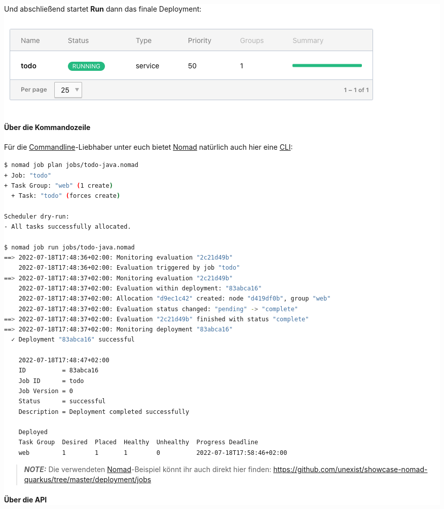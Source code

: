 Und abschließend startet **Run** dann das finale Deployment:

![image](/assets/images/posts/orchestrierung-mit-nomad/job_success.png)

#### Über die Kommandozeile

Für die [Commandline][7]-Liebhaber unter euch bietet [Nomad][35] natürlich auch hier eine [CLI][6]:

```bash
$ nomad job plan jobs/todo-java.nomad
+ Job: "todo"
+ Task Group: "web" (1 create)
  + Task: "todo" (forces create)

Scheduler dry-run:
- All tasks successfully allocated.

$ nomad job run jobs/todo-java.nomad
==> 2022-07-18T17:48:36+02:00: Monitoring evaluation "2c21d49b"
    2022-07-18T17:48:36+02:00: Evaluation triggered by job "todo"
==> 2022-07-18T17:48:37+02:00: Monitoring evaluation "2c21d49b"
    2022-07-18T17:48:37+02:00: Evaluation within deployment: "83abca16"
    2022-07-18T17:48:37+02:00: Allocation "d9ec1c42" created: node "d419df0b", group "web"
    2022-07-18T17:48:37+02:00: Evaluation status changed: "pending" -> "complete"
==> 2022-07-18T17:48:37+02:00: Evaluation "2c21d49b" finished with status "complete"
==> 2022-07-18T17:48:37+02:00: Monitoring deployment "83abca16"
  ✓ Deployment "83abca16" successful

    2022-07-18T17:48:47+02:00
    ID          = 83abca16
    Job ID      = todo
    Job Version = 0
    Status      = successful
    Description = Deployment completed successfully

    Deployed
    Task Group  Desired  Placed  Healthy  Unhealthy  Progress Deadline
    web         1        1       1        0          2022-07-18T17:58:46+02:00
```

> **_NOTE:_** Die verwendeten [Nomad][35]-Beispiel könnt ihr auch direkt hier finden:
<https://github.com/unexist/showcase-nomad-quarkus/tree/master/deployment/jobs>

#### Über die API


[1]: https://www.nomadproject.io/docs/concepts/scheduling/scheduling
[2]: https://www.nomadproject.io/docs/job-specification/artifact#artifact-stanza=
[3]: https://en.wikipedia.org/wiki/Batch_processing
[4]: https://martinfowler.com/bliki/CanaryRelease.html
[5]: https://www.nomadproject.io/docs/job-specification/check#check-stanza=
[6]: https://en.wikipedia.org/wiki/Command-line_interface
[7]: https://en.wikipedia.org/wiki/Command-line_interface
[8]: https://www.consul.io/
[9]: https://curl.se/
[10]: https://developer.hashicorp.com/nomad/docs/concepts/architecture
[11]: https://www.nomadproject.io/docs/drivers/docker
[12]: https://www.nomadproject.io/docs/job-specification/network#dynamic-ports=
[13]: https://developer.hashicorp.com/nomad/docs/concepts/scheduling/scheduling
[14]: https://fabiolb.net/
[15]: https://www.hashicorp.com/
[16]: https://github.com/hashicorp/hcl
[17]: https://microservices.io/patterns/observability/health-check-api.html
[18]: https://helm.se
[19]: https://blog.unexist.dev/redoc/
[20]: https://en.wikipedia.org/wiki/List_of_HTTP_header_fields
[21]: https://www.nomadproject.io/docs/drivers/java
[22]: https://www.nomadproject.io/api-docs/jobs
[23]: https://www.nomadproject.io/docs/job-specification/resources
[24]: https://www.nomadproject.io/docs/job-specification/resources
[25]: https://www.nomadproject.io/docs/job-specification/job
[26]: https://www.nomadproject.io/docs/job-specification/job
[27]: https://www.json.org/json-en.html
[28]: https://en.wikipedia.org/wiki/Java_virtual_machine
[29]: https://kubernetes.io/
[30]: https://kustomize.io/
[31]: https://developer.hashicorp.com/nomad/docs/job-specification
[32]: https://en.wikipedia.org/wiki/Load_balancing_(computing)
[33]: https://developer.hashicorp.com/nomad/docs/runtime/interpolation
[34]: https://learn.hashicorp.com/tutorials/nomad/nomad-pack-intro
[35]: https://www.nomadproject.io
[36]: https://learn.hashicorp.com/tutorials/nomad/get-started-intro
[37]: https://github.com/hashicorp/hcl/blob/main/hclsyntax/spec.md
[38]: https://www.openapis.org/
[39]: https://developer.hashicorp.com/nomad/plugins/drivers/podman
[40]: https://kubernetes.io/docs/concepts/workloads/pods/
[41]: https://quarkus.io
[42]: https://fabiolb.net/quickstart/
[43]: https://www.nomadproject.io/docs/drivers/raw_exec
[44]: https://developer.hashicorp.com/nomad/docs/job-specification/resources
[45]: https://en.wikipedia.org/wiki/Representational_state_transfer
[46]: https://en.wikipedia.org/wiki/Rolling_release
[47]: https://en.wikipedia.org/wiki/Round-robin_scheduling
[48]: https://en.wikipedia.org/wiki/Service_discovery
[49]: https://developer.hashicorp.com/consul/docs/discovery/services
[50]: https://developer.hashicorp.com/consul/docs/discovery/services
[51]: https://www.nomadproject.io/docs/job-specification/service
[52]: https://en.wikipedia.org/wiki/Stanza
[53]: https://developer.hashicorp.com/consul/docs/discovery/services
[54]: https://www.nomadproject.io/docs/internals/plugins/task-drivers
[55]: https://www.nomadproject.io/docs/job-specification/group
[56]: https://terraform.io
[57]: https://en.wikipedia.org/wiki/Environment_variable
[58]: https://www.nomadproject.io/docs/job-specification/update
[59]: https://yaml.org/